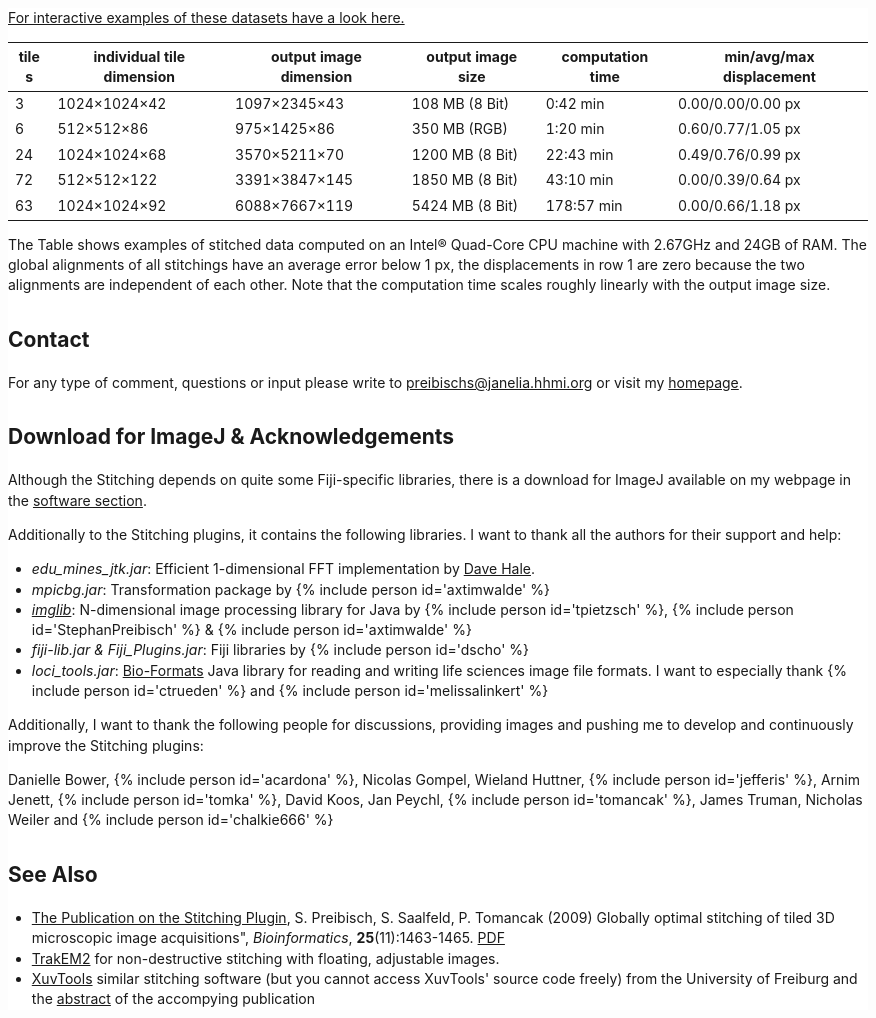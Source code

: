 [For interactive examples of these datasets have a look here.](http://fly.mpi-cbg.de/~preibisch/stitching.html)

| tiles | individual tile dimension | output image dimension | output image size | computation time | min/avg/max displacement |
|-------|---------------------------|------------------------|-------------------|------------------|--------------------------|
| 3     | 1024×1024×42              | 1097×2345×43           | 108 MB (8 Bit)    | 0:42 min         | 0.00/0.00/0.00 px        |
| 6     | 512×512×86                | 975×1425×86            | 350 MB (RGB)      | 1:20 min         | 0.60/0.77/1.05 px        |
| 24    | 1024×1024×68              | 3570×5211×70           | 1200 MB (8 Bit)   | 22:43 min        | 0.49/0.76/0.99 px        |
| 72    | 512×512×122               | 3391×3847×145          | 1850 MB (8 Bit)   | 43:10 min        | 0.00/0.39/0.64 px        |
| 63    | 1024×1024×92              | 6088×7667×119          | 5424 MB (8 Bit)   | 178:57 min       | 0.00/0.66/1.18 px        |

The Table shows examples of stitched data computed on an Intel® Quad-Core CPU machine with 2.67GHz and 24GB of RAM. The global alignments of all stitchings have an average error below 1 px, the displacements in row 1 are zero because the two alignments are independent of each other. Note that the computation time scales roughly linearly with the output image size.

## Contact

For any type of comment, questions or input please write to preibischs@janelia.hhmi.org or visit my [homepage](http://fly.mpi-cbg.de/preibisch).

## Download for ImageJ & Acknowledgements

Although the Stitching depends on quite some Fiji-specific libraries, there is a download for ImageJ available on my webpage in the [software section](http://fly.mpi-cbg.de/~preibisch/software.html).

Additionally to the Stitching plugins, it contains the following libraries. I want to thank all the authors for their support and help:

-   *edu\_mines\_jtk.jar*: Efficient 1-dimensional FFT implementation by [Dave Hale](http://inside.mines.edu/~dhale/jtk/).
-   *mpicbg.jar*: Transformation package by {% include person id='axtimwalde' %}
-   *[imglib](/imglib1)*: N-dimensional image processing library for Java by {% include person id='tpietzsch' %}, {% include person id='StephanPreibisch' %} & {% include person id='axtimwalde' %}
-   *fiji-lib.jar & Fiji\_Plugins.jar*: Fiji libraries by {% include person id='dscho' %}
-   *loci\_tools.jar*: [Bio-Formats](/formats/bio-formats) Java library for reading and writing life sciences image file formats. I want to especially thank {% include person id='ctrueden' %} and {% include person id='melissalinkert' %}

Additionally, I want to thank the following people for discussions, providing images and pushing me to develop and continuously improve the Stitching plugins:

Danielle Bower, {% include person id='acardona' %}, Nicolas Gompel, Wieland Huttner, {% include person id='jefferis' %}, Arnim Jenett, {% include person id='tomka' %}, David Koos, Jan Peychl, {% include person id='tomancak' %}, James Truman, Nicholas Weiler and {% include person id='chalkie666' %}

## See Also

-   [The Publication on the Stitching Plugin](http://bioinformatics.oxfordjournals.org/cgi/content/abstract/btp184), S. Preibisch, S. Saalfeld, P. Tomancak (2009) Globally optimal stitching of tiled 3D microscopic image acquisitions", *Bioinformatics*, **25**(11):1463-1465. [PDF](http://bioinformatics.oxfordjournals.org/cgi/reprint/25/11/1463.pdf)
-   [TrakEM2](/plugins/trakem2) for non-destructive stitching with floating, adjustable images.
-   [XuvTools](http://www.xuvtools.org/doku.php) similar stitching software (but you cannot access XuvTools' source code freely) from the University of Freiburg and the [abstract](http://dx.doi.org/10.1111/j.1365-2818.2008.03094.x) of the accompying publication

    
